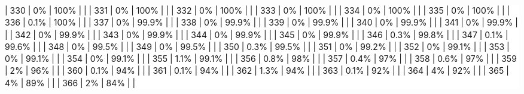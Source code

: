 | 330 | 0% | 100% |  |
| 331 | 0% | 100% |  |
| 332 | 0% | 100% |  |
| 333 | 0% | 100% |  |
| 334 | 0% | 100% |  |
| 335 | 0% | 100% |  |
| 336 | 0.1% | 100% |  |
| 337 | 0% | 99.9% |  |
| 338 | 0% | 99.9% |  |
| 339 | 0% | 99.9% |  |
| 340 | 0% | 99.9% |  |
| 341 | 0% | 99.9% |  |
| 342 | 0% | 99.9% |  |
| 343 | 0% | 99.9% |  |
| 344 | 0% | 99.9% |  |
| 345 | 0% | 99.9% |  |
| 346 | 0.3% | 99.8% |  |
| 347 | 0.1% | 99.6% |  |
| 348 | 0% | 99.5% |  |
| 349 | 0% | 99.5% |  |
| 350 | 0.3% | 99.5% |  |
| 351 | 0% | 99.2% |  |
| 352 | 0% | 99.1% |  |
| 353 | 0% | 99.1% |  |
| 354 | 0% | 99.1% |  |
| 355 | 1.1% | 99.1% |  |
| 356 | 0.8% | 98% |  |
| 357 | 0.4% | 97% |  |
| 358 | 0.6% | 97% |  |
| 359 | 2% | 96% |  |
| 360 | 0.1% | 94% |  |
| 361 | 0.1% | 94% |  |
| 362 | 1.3% | 94% |  |
| 363 | 0.1% | 92% |  |
| 364 | 4% | 92% |  |
| 365 | 4% | 89% |  |
| 366 | 2% | 84% |  |